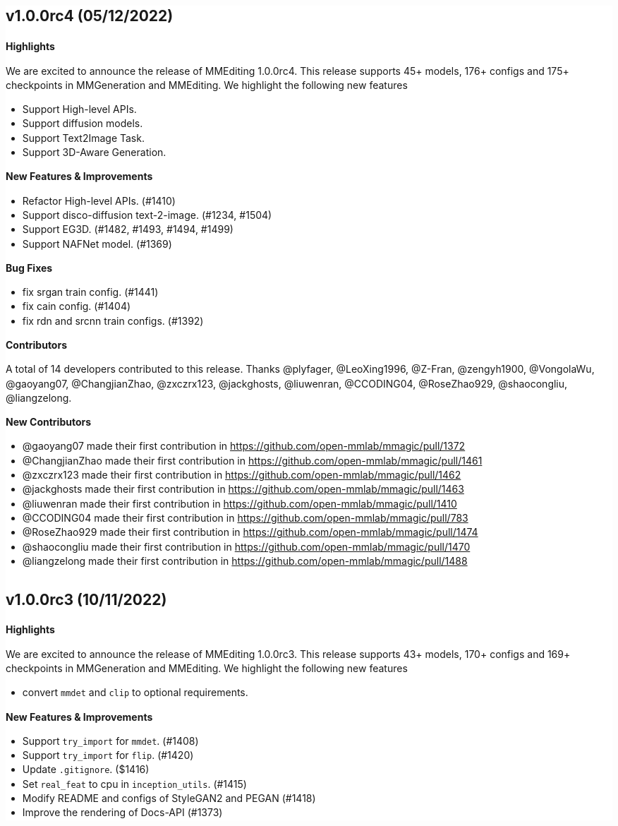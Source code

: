 ## v1.0.0rc4 (05/12/2022)

**Highlights**

We are excited to announce the release of MMEditing 1.0.0rc4. This release supports 45+ models, 176+ configs and 175+ checkpoints in MMGeneration and MMEditing. We highlight the following new features

- Support High-level APIs.
- Support diffusion models.
- Support Text2Image Task.
- Support 3D-Aware Generation.

**New Features & Improvements**

- Refactor High-level APIs. (#1410)
- Support disco-diffusion text-2-image. (#1234, #1504)
- Support EG3D. (#1482, #1493, #1494, #1499)
- Support NAFNet model. (#1369)

**Bug Fixes**

- fix srgan train config. (#1441)
- fix cain config. (#1404)
- fix rdn and srcnn train configs. (#1392)

**Contributors**

A total of 14 developers contributed to this release.
Thanks @plyfager, @LeoXing1996, @Z-Fran, @zengyh1900, @VongolaWu, @gaoyang07, @ChangjianZhao, @zxczrx123, @jackghosts, @liuwenran, @CCODING04, @RoseZhao929, @shaocongliu, @liangzelong.

**New Contributors**

- @gaoyang07 made their first contribution in https://github.com/open-mmlab/mmagic/pull/1372
- @ChangjianZhao made their first contribution in https://github.com/open-mmlab/mmagic/pull/1461
- @zxczrx123 made their first contribution in https://github.com/open-mmlab/mmagic/pull/1462
- @jackghosts made their first contribution in https://github.com/open-mmlab/mmagic/pull/1463
- @liuwenran made their first contribution in https://github.com/open-mmlab/mmagic/pull/1410
- @CCODING04 made their first contribution in https://github.com/open-mmlab/mmagic/pull/783
- @RoseZhao929 made their first contribution in https://github.com/open-mmlab/mmagic/pull/1474
- @shaocongliu made their first contribution in https://github.com/open-mmlab/mmagic/pull/1470
- @liangzelong made their first contribution in https://github.com/open-mmlab/mmagic/pull/1488

## v1.0.0rc3 (10/11/2022)

**Highlights**

We are excited to announce the release of MMEditing 1.0.0rc3. This release supports 43+ models, 170+ configs and 169+ checkpoints in MMGeneration and MMEditing. We highlight the following new features

- convert `mmdet` and `clip` to optional requirements.

**New Features & Improvements**

- Support `try_import` for `mmdet`. (#1408)
- Support `try_import` for `flip`. (#1420)
- Update `.gitignore`. ($1416)
- Set `real_feat` to cpu in `inception_utils`. (#1415)
- Modify README and configs of StyleGAN2 and PEGAN (#1418)
- Improve the rendering of Docs-API (#1373)
